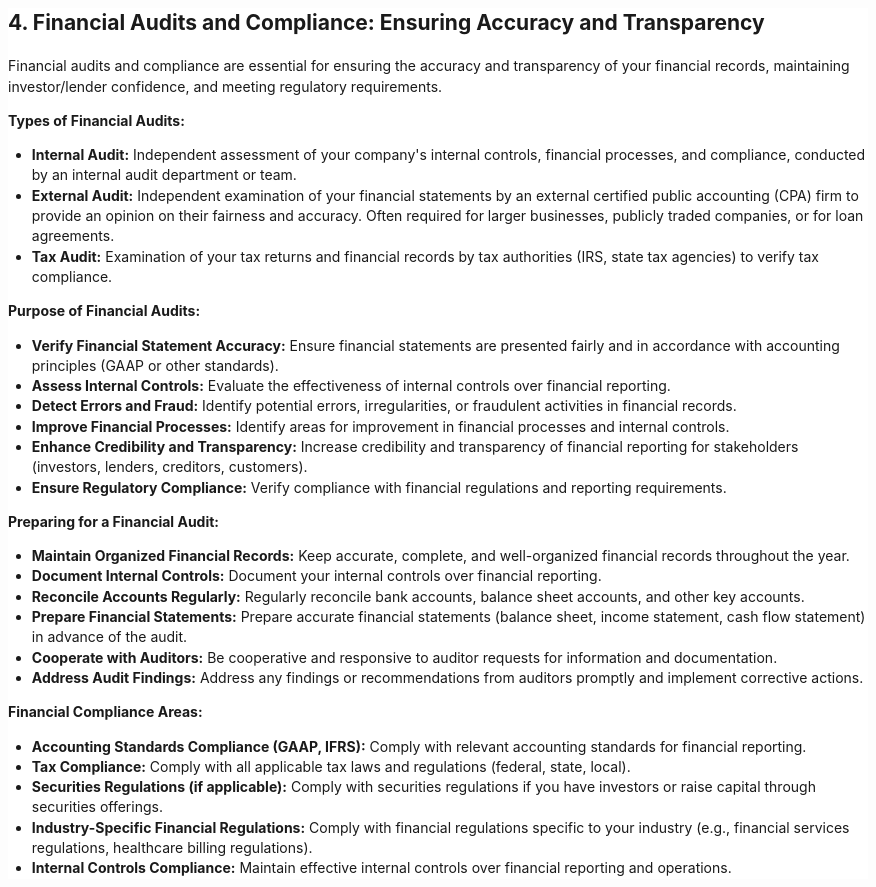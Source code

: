 ## 4. Financial Audits and Compliance: Ensuring Accuracy and Transparency

Financial audits and compliance are essential for ensuring the accuracy and transparency of your financial records, maintaining investor/lender confidence, and meeting regulatory requirements.

**Types of Financial Audits:**

*   **Internal Audit:**  Independent assessment of your company's internal controls, financial processes, and compliance, conducted by an internal audit department or team.
*   **External Audit:**  Independent examination of your financial statements by an external certified public accounting (CPA) firm to provide an opinion on their fairness and accuracy. Often required for larger businesses, publicly traded companies, or for loan agreements.
*   **Tax Audit:**  Examination of your tax returns and financial records by tax authorities (IRS, state tax agencies) to verify tax compliance.

**Purpose of Financial Audits:**

*   **Verify Financial Statement Accuracy:**  Ensure financial statements are presented fairly and in accordance with accounting principles (GAAP or other standards).
*   **Assess Internal Controls:**  Evaluate the effectiveness of internal controls over financial reporting.
*   **Detect Errors and Fraud:**  Identify potential errors, irregularities, or fraudulent activities in financial records.
*   **Improve Financial Processes:**  Identify areas for improvement in financial processes and internal controls.
*   **Enhance Credibility and Transparency:**  Increase credibility and transparency of financial reporting for stakeholders (investors, lenders, creditors, customers).
*   **Ensure Regulatory Compliance:**  Verify compliance with financial regulations and reporting requirements.

**Preparing for a Financial Audit:**

*   **Maintain Organized Financial Records:**  Keep accurate, complete, and well-organized financial records throughout the year.
*   **Document Internal Controls:**  Document your internal controls over financial reporting.
*   **Reconcile Accounts Regularly:**  Regularly reconcile bank accounts, balance sheet accounts, and other key accounts.
*   **Prepare Financial Statements:**  Prepare accurate financial statements (balance sheet, income statement, cash flow statement) in advance of the audit.
*   **Cooperate with Auditors:**  Be cooperative and responsive to auditor requests for information and documentation.
*   **Address Audit Findings:**  Address any findings or recommendations from auditors promptly and implement corrective actions.

**Financial Compliance Areas:**

*   **Accounting Standards Compliance (GAAP, IFRS):**  Comply with relevant accounting standards for financial reporting.
*   **Tax Compliance:**  Comply with all applicable tax laws and regulations (federal, state, local).
*   **Securities Regulations (if applicable):**  Comply with securities regulations if you have investors or raise capital through securities offerings.
*   **Industry-Specific Financial Regulations:**  Comply with financial regulations specific to your industry (e.g., financial services regulations, healthcare billing regulations).
*   **Internal Controls Compliance:**  Maintain effective internal controls over financial reporting and operations.
